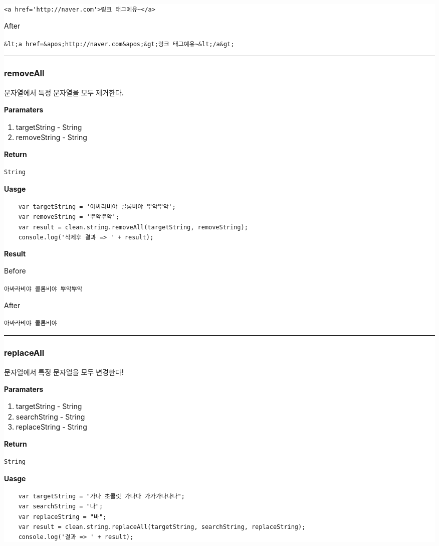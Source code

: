	<a href='http://naver.com'>링크 태그예유~</a>
    
After

	&lt;a href=&apos;http://naver.com&apos;&gt;링크 태그예유~&lt;/a&gt;

---

### removeAll
문자열에서 특정 문자열을 모두 제거한다.


**Paramaters**

1. targetString - String
2. removeString - String

**Return**

`String`

**Uasge**

```
	var targetString = '아싸라비야 콜롬비야 뿌악뿌악';
	var removeString = '뿌악뿌악';
	var result = clean.string.removeAll(targetString, removeString);
	console.log('삭제후 결과 => ' + result);
```


**Result**

Before

	아싸라비야 콜롬비야 뿌악뿌악
    
After

	아싸라비야 콜롬비야

---

### replaceAll

문자열에서 특정 문자열을 모두 변경한다!

**Paramaters**

1. targetString - String
2. searchString - String
3. replaceString - String

**Return**

`String`

**Uasge**

```
	var targetString = "가나 초콜릿 가나다 가가가나나나";
	var searchString = "나";
	var replaceString = "바";
	var result = clean.string.replaceAll(targetString, searchString, replaceString);
    console.log('결과 => ' + result);
```
